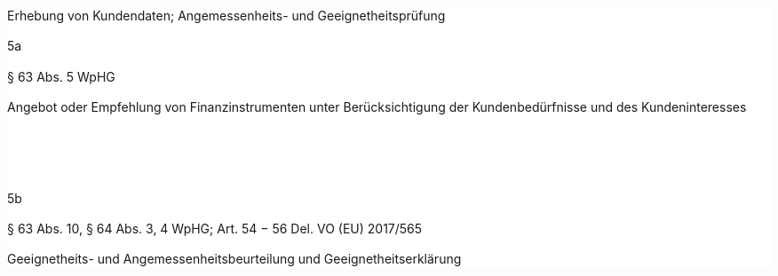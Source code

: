 Erhebung von Kundendaten; Angemessenheits- und Geeignetheitsprüfung

</td>

</tr>

<tr>

<td style="border-right: 0.5pt solid ; border-bottom: 0.5pt solid ; " align="center" valign="top" charoff="50">

5a

</td>

<td style="border-right: 0.5pt solid ; border-bottom: 0.5pt solid ; " align="left" valign="top" charoff="50">

§ 63 Abs. 5 WpHG

</td>

<td style="border-right: 0.5pt solid ; border-bottom: 0.5pt solid ; " align="justify" valign="top" charoff="50">

Angebot oder Empfehlung von Finanzinstrumenten unter Berücksichtigung
der Kundenbedürfnisse und des Kundeninteresses

</td>

<td style="border-right: 0.5pt solid ; border-bottom: 0.5pt solid ; " align="center" valign="top" charoff="50">

 

</td>

<td style="border-bottom: 0.5pt solid ; " align="center" valign="top" charoff="50">

 

</td>

</tr>

<tr>

<td style="border-right: 0.5pt solid ; border-bottom: 0.5pt solid ; " align="center" valign="top" charoff="50">

5b

</td>

<td style="border-right: 0.5pt solid ; border-bottom: 0.5pt solid ; " align="left" valign="top" charoff="50">

§ 63 Abs. 10, § 64 Abs. 3, 4 WpHG; Art. 54 − 56 Del. VO (EU) 2017/565

</td>

<td style="border-right: 0.5pt solid ; border-bottom: 0.5pt solid ; " align="justify" valign="top" charoff="50">

Geeignetheits- und Angemessenheitsbeurteilung und Geeignetheitserklärung
